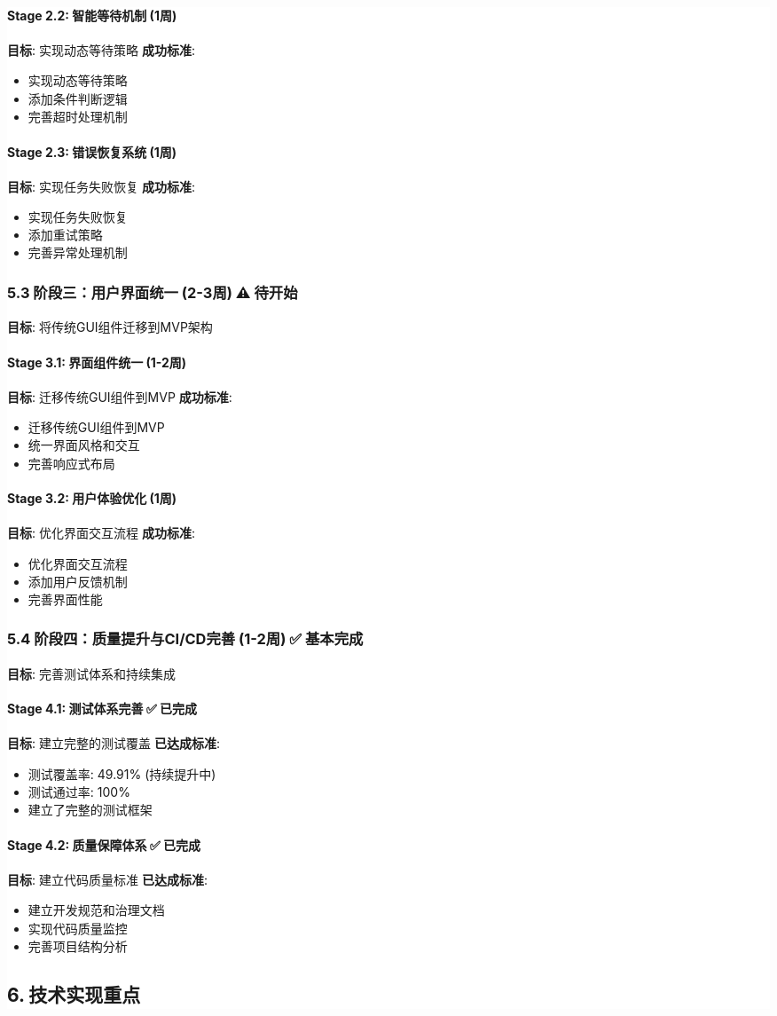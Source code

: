 #### Stage 2.2: 智能等待机制 (1周)
**目标**: 实现动态等待策略
**成功标准**:
- 实现动态等待策略
- 添加条件判断逻辑
- 完善超时处理机制

#### Stage 2.3: 错误恢复系统 (1周)
**目标**: 实现任务失败恢复
**成功标准**:
- 实现任务失败恢复
- 添加重试策略
- 完善异常处理机制

### 5.3 阶段三：用户界面统一 (2-3周) ⚠️ 待开始

**目标**: 将传统GUI组件迁移到MVP架构

#### Stage 3.1: 界面组件统一 (1-2周)
**目标**: 迁移传统GUI组件到MVP
**成功标准**:
- 迁移传统GUI组件到MVP
- 统一界面风格和交互
- 完善响应式布局

#### Stage 3.2: 用户体验优化 (1周)
**目标**: 优化界面交互流程
**成功标准**:
- 优化界面交互流程
- 添加用户反馈机制
- 完善界面性能

### 5.4 阶段四：质量提升与CI/CD完善 (1-2周) ✅ 基本完成

**目标**: 完善测试体系和持续集成

#### Stage 4.1: 测试体系完善 ✅ 已完成
**目标**: 建立完整的测试覆盖
**已达成标准**:
- 测试覆盖率: 49.91% (持续提升中)
- 测试通过率: 100%
- 建立了完整的测试框架

#### Stage 4.2: 质量保障体系 ✅ 已完成
**目标**: 建立代码质量标准
**已达成标准**:
- 建立开发规范和治理文档
- 实现代码质量监控
- 完善项目结构分析

## 6. 技术实现重点
